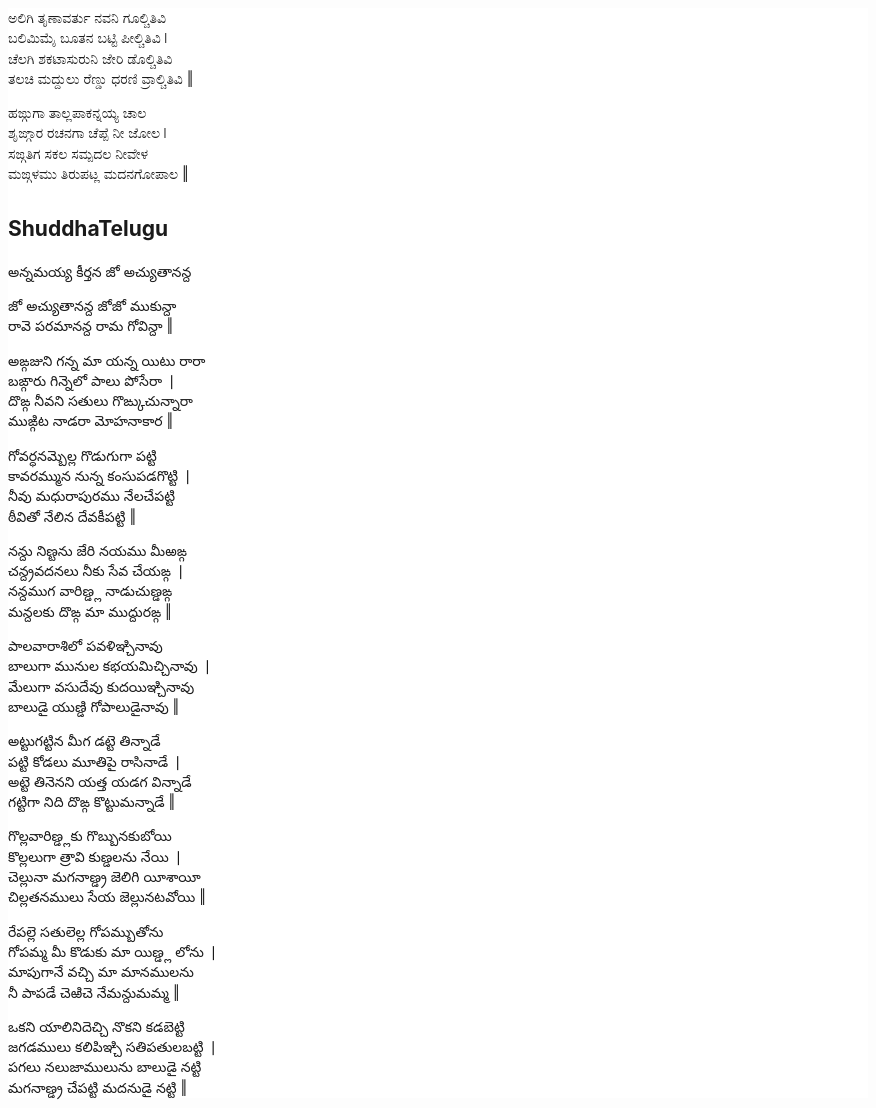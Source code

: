 ಅಲಿಗಿ ತೃಣಾವರ್ತು ನವನಿ ಗೂಲ್ಚಿತಿವಿ  
ಬಲಿಮಿಮೈ ಬೂತನ ಬಟ್ಟಿ ಪೀಲ್ಚಿತಿವಿ ❘  
ಚೆಲಗಿ ಶಕಟಾಸುರುನಿ ಜೇರಿ ಡೊಲ್ಚಿತಿವಿ  
ತಲಚಿ ಮದ್ದುಲು ರೆಣ್ಡು ಧರಣಿ ವ್ರಾಲ್ಚಿತಿವಿ ‖  

ಹಙ್ಗುಗಾ ತಾಲ್ಲಪಾಕನ್ನಯ್ಯ ಚಾಲ  
ಶೃಙ್ಗಾರ ರಚನಗಾ ಚೆಪ್ಪೆ ನೀ ಜೋಲ ❘  
ಸಙ್ಗತಿಗ ಸಕಲ ಸಮ್ಪದಲ ನೀವೇಳ  
ಮಙ್ಗಳಮು ತಿರುಪಟ್ಲ ಮದನಗೋಪಾಲ ‖  


## ShuddhaTelugu

అన్నమయ్య కీర్తన జో అచ్యుతానన్ద  

జో అచ్యుతానన్ద జోజో ముకున్దా  
రావె పరమానన్ద రామ గోవిన్దా ‖  

అఙ్గజుని గన్న మా యన్న యిటు రారా  
బఙ్గారు గిన్నెలో పాలు పోసేరా ❘  
దొఙ్గ నీవని సతులు గొఙ్కుచున్నారా  
ముఙ్గిట నాడరా మోహనాకార ‖  

గోవర్ధనమ్బెల్ల గొడుగుగా పట్టి  
కావరమ్మున నున్న కంసుపడగొట్టి ❘  
నీవు మధురాపురము నేలచేపట్టి  
ఠీవితో నేలిన దేవకీపట్టి ‖  

నన్దు నిణ్టను జేరి నయము మీఱఙ్గ  
చన్ద్రవదనలు నీకు సేవ చేయఙ్గ ❘  
నన్దముగ వారిణ్డ్ల నాడుచుణ్డఙ్గ  
మన్దలకు దొఙ్గ మా ముద్దురఙ్గ ‖  

పాలవారాశిలో పవళిఞ్చినావు  
బాలుగా మునుల కభయమిచ్చినావు ❘  
మేలుగా వసుదేవు కుదయిఞ్చినావు  
బాలుడై యుణ్డి గోపాలుడైనావు ‖  

అట్టుగట్టిన మీగ డట్టె తిన్నాడే  
పట్టి కోడలు మూతిపై రాసినాడే ❘  
అట్టె తినెనని యత్త యడగ విన్నాడే  
గట్టిగా నిది దొఙ్గ కొట్టుమన్నాడే ‖  

గొల్లవారిణ్డ్లకు గొబ్బునకుబోయి  
కొల్లలుగా త్రావి కుణ్డలను నేయి ❘  
చెల్లునా మగనాణ్డ్ర జెలిగి యీశాయీ  
చిల్లతనములు సేయ జెల్లునటవోయి ‖  

రేపల్లె సతులెల్ల గోపమ్బుతోను  
గోపమ్మ మీ కొడుకు మా యిణ్డ్ల లోను ❘  
మాపుగానే వచ్చి మా మానములను  
నీ పాపడే చెఱిచె నేమన్దుమమ్మ ‖  

ఒకని యాలినిదెచ్చి నొకని కడబెట్టి  
జగడములు కలిపిఞ్చి సతిపతులబట్టి ❘  
పగలు నలుజాములును బాలుడై నట్టి  
మగనాణ్డ్ర చేపట్టి మదనుడై నట్టి ‖  
